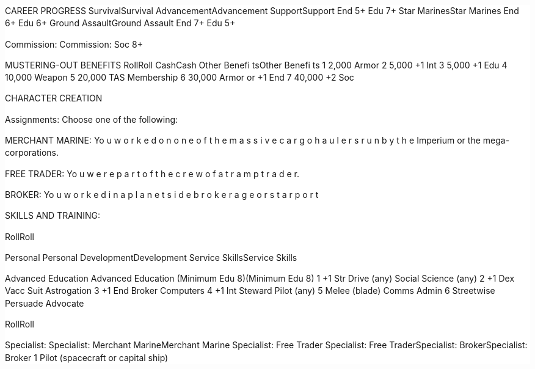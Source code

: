 CAREER PROGRESS
SurvivalSurvival AdvancementAdvancement
SupportSupport End 5+ Edu 7+
Star MarinesStar Marines End 6+ Edu 6+
Ground AssaultGround Assault End 7+ Edu 5+

Commission: Commission: Soc 8+

MUSTERING-OUT BENEFITS
RollRoll CashCash Other Benefi tsOther Benefi ts
1 2,000 Armor
2 5,000 +1 Int
3 5,000 +1 Edu
4 10,000 Weapon
5 20,000 TAS Membership
6 30,000 Armor or +1 End
7 40,000 +2 Soc

CHARACTER CREATION

Assignments:
Choose one of the following:

MERCHANT MARINE:
Yo u w o r k e d o n o n e o f t h e m a s s i v e c a r g o h a u l e r s r u n b y t h e
Imperium or the mega-corporations.

FREE TRADER:
Yo u w e r e p a r t o f t h e c r e w o f a t r a m p t r a d e r.

BROKER:
Yo u w o r k e d i n a p l a n e t s i d e b r o k e r a g e o r s t a r p o r t

SKILLS AND TRAINING:

RollRoll

Personal Personal
DevelopmentDevelopment Service SkillsService Skills

Advanced Education Advanced Education
(Minimum Edu 8)(Minimum Edu 8)
1 +1 Str Drive (any) Social Science (any)
2 +1 Dex Vacc Suit Astrogation
3 +1 End Broker Computers
4 +1 Int Steward Pilot (any)
5 Melee (blade) Comms Admin
6 Streetwise Persuade Advocate

RollRoll

Specialist: Specialist:
Merchant MarineMerchant Marine Specialist: Free Trader Specialist: Free TraderSpecialist: BrokerSpecialist: Broker
1 Pilot (spacecraft or
capital ship)
